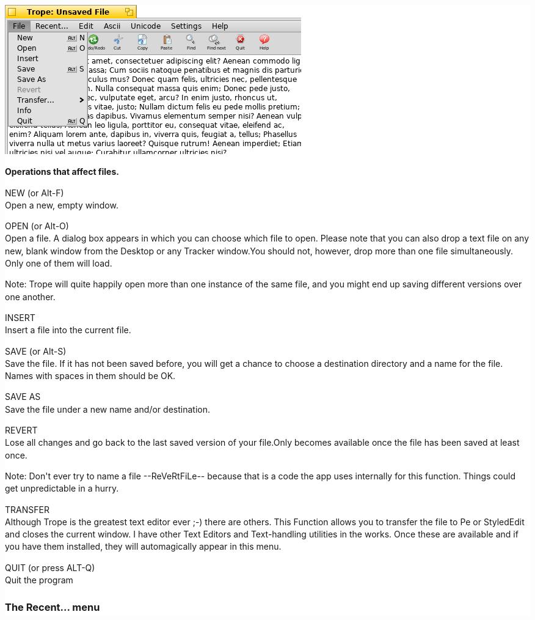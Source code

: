 ![The Trope File menu](img/Trope1.png)
</br>

**Operations that affect files.**

NEW (or Alt-F)</br>
Open a new, empty window.

OPEN (or Alt-O)</br>
Open a file. A dialog box appears in which you can choose which file to open. Please note that you can also drop a text file on any new, blank window from the Desktop or any Tracker window.You should not, however, drop more than one file simultaneously. Only one of them will load.

Note: Trope will quite happily open more than one instance of the same file, and you might end up saving different versions over one another.

INSERT</br>
Insert a file into the current file.

SAVE (or Alt-S)</br>
Save the file. If it has not been saved before, you will get a chance to choose a destination directory and a name for the file. Names with spaces in them should be OK.

SAVE AS</br>
Save the file under a new name and/or destination.

REVERT</br>
Lose all changes and go back to the last saved version of your file.Only becomes available once the file has been saved at least once.

Note: Don't ever try to name a file --ReVeRtFiLe-- because that is a code the app uses internally for this function. Things could get unpredictable in a hurry.

TRANSFER</br>
Although Trope is the greatest text editor ever ;-) there are others. This Function allows you to transfer the file to Pe or StyledEdit and closes the current window. I have other Text Editors and Text-handling utilities in the works. Once these are available and if you have them installed, they will automagically appear in this menu.

QUIT (or press ALT-Q)</br>
Quit the program
### The Recent... menu
